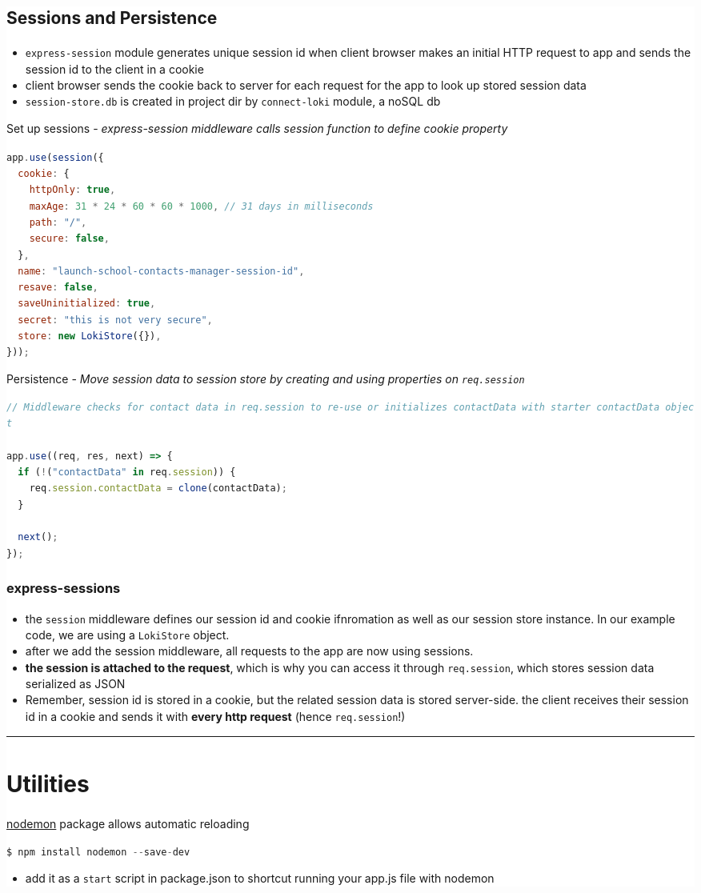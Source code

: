 ## Sessions and Persistence
- `express-session` module generates unique session id when client browser makes an initial HTTP request to app and sends the session id to the client in a cookie
- client browser sends the cookie back to server for each request for the app to look up stored session data
-  `session-store.db` is created in project dir by `connect-loki` module, a noSQL db

Set up sessions - *express-session middleware calls session function to define cookie property*
```js
app.use(session({
  cookie: {
    httpOnly: true,
    maxAge: 31 * 24 * 60 * 60 * 1000, // 31 days in milliseconds
    path: "/",
    secure: false,
  },
  name: "launch-school-contacts-manager-session-id",
  resave: false,
  saveUninitialized: true,
  secret: "this is not very secure",
  store: new LokiStore({}),
}));
```

Persistence - *Move session data to session store by creating and using properties on `req.session`*
```js
// Middleware checks for contact data in req.session to re-use or initializes contactData with starter contactData object

app.use((req, res, next) => {
  if (!("contactData" in req.session)) {
    req.session.contactData = clone(contactData);
  }

  next();
});
```

### express-sessions
- the `session` middleware defines our session id and cookie ifnromation as well as our session store instance. In our example code, we are using a `LokiStore` object. 
- after we add the session middleware, all requests to the app are now using sessions.
- **the session is attached to the request**, which is why you can access it through `req.session`, which stores session data serialized as JSON 
- Remember, session id is stored in a cookie, but the related session data is stored server-side. the client receives their session id in a cookie and sends it with **every http request** (hence `req.session`!)


******

# Utilities
[nodemon](./nodemon.md) package allows automatic reloading
```js
$ npm install nodemon --save-dev
```
 - add it as a `start` script in package.json to shortcut running your app.js file with nodemon
